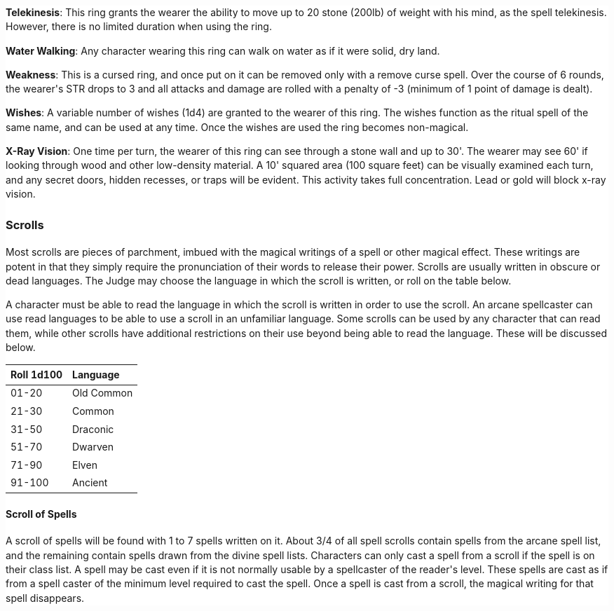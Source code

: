**Telekinesis**: This ring grants the wearer the ability to move up to 20 stone (200lb) of weight with his mind, as the spell telekinesis. However, there is no limited duration when using the ring.


**Water Walking**: Any character wearing this ring can walk on water as if it were solid, dry land.


**Weakness**: This is a cursed ring, and once put on it can be removed only with a remove curse spell. Over the course of 6 rounds, the wearer's STR drops to 3 and all attacks and damage are rolled with a penalty of -3 (minimum of 1 point of damage is dealt).


**Wishes**: A variable number of wishes (1d4) are granted to the wearer of this ring. The wishes function as the ritual spell of the same name, and can be used at any time. Once the wishes are used the ring becomes non-magical.


**X-Ray Vision**: One time per turn, the wearer of this ring can see through a stone wall and up to 30'. The wearer may see 60' if looking through wood and other low-density material. A 10' squared area (100 square feet) can be visually examined each turn, and any secret doors, hidden recesses, or traps will be evident. This activity takes full concentration. Lead or gold will block x-ray vision.


### Scrolls

Most scrolls are pieces of parchment, imbued with the magical writings of a spell or other magical effect. These writings are potent in that they simply require the pronunciation of their words to release their power. Scrolls are usually written in obscure or dead languages. The Judge may choose the language in which the scroll is written, or roll on the table below.

A character must be able to read the language in which the scroll is written in order to use the scroll. An arcane spellcaster can use read languages to be able to use a scroll in an unfamiliar language. Some scrolls can be used by any character that can read them, while other scrolls have additional restrictions on their use beyond being able to read the language. These will be discussed below.


| Roll 1d100         | Language
| :----------------- | :------------
| 01-20              | Old Common
| 21-30              | Common
| 31-50              | Draconic
| 51-70              | Dwarven
| 71-90              | Elven
| 91-100             | Ancient


#### Scroll of Spells

A scroll of spells will be found with 1 to 7 spells written on it. About 3/4 of all spell scrolls contain spells from the arcane spell list, and the remaining contain spells drawn from the divine spell lists. Characters can only cast a spell from a scroll if the spell is on their class list. A spell may be cast even if it is not normally usable by a spellcaster of the reader's level. These spells are cast as if from a spell caster of the minimum level required to cast the spell. Once a spell is cast from a scroll, the magical writing for that spell disappears.
